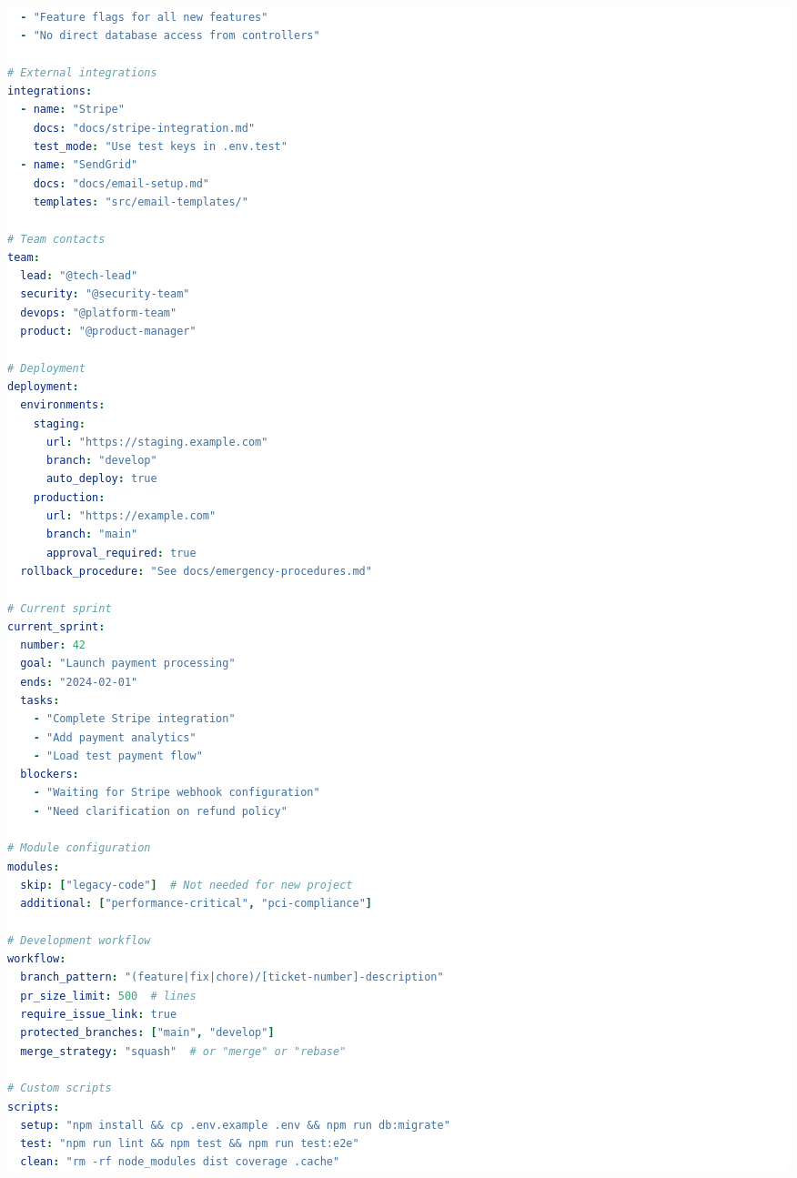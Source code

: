 ```yaml
  - "Feature flags for all new features"
  - "No direct database access from controllers"

# External integrations
integrations:
  - name: "Stripe"
    docs: "docs/stripe-integration.md"
    test_mode: "Use test keys in .env.test"
  - name: "SendGrid"  
    docs: "docs/email-setup.md"
    templates: "src/email-templates/"

# Team contacts
team:
  lead: "@tech-lead"
  security: "@security-team"
  devops: "@platform-team"
  product: "@product-manager"

# Deployment
deployment:
  environments:
    staging: 
      url: "https://staging.example.com"
      branch: "develop"
      auto_deploy: true
    production:
      url: "https://example.com"
      branch: "main"
      approval_required: true
  rollback_procedure: "See docs/emergency-procedures.md"

# Current sprint
current_sprint:
  number: 42
  goal: "Launch payment processing"
  ends: "2024-02-01"
  tasks:
    - "Complete Stripe integration"
    - "Add payment analytics"
    - "Load test payment flow"
  blockers:
    - "Waiting for Stripe webhook configuration"
    - "Need clarification on refund policy"

# Module configuration
modules:
  skip: ["legacy-code"]  # Not needed for new project
  additional: ["performance-critical", "pci-compliance"]

# Development workflow
workflow:
  branch_pattern: "(feature|fix|chore)/[ticket-number]-description"
  pr_size_limit: 500  # lines
  require_issue_link: true
  protected_branches: ["main", "develop"]
  merge_strategy: "squash"  # or "merge" or "rebase"

# Custom scripts
scripts:
  setup: "npm install && cp .env.example .env && npm run db:migrate"
  test: "npm run lint && npm test && npm run test:e2e"
  clean: "rm -rf node_modules dist coverage .cache"
```